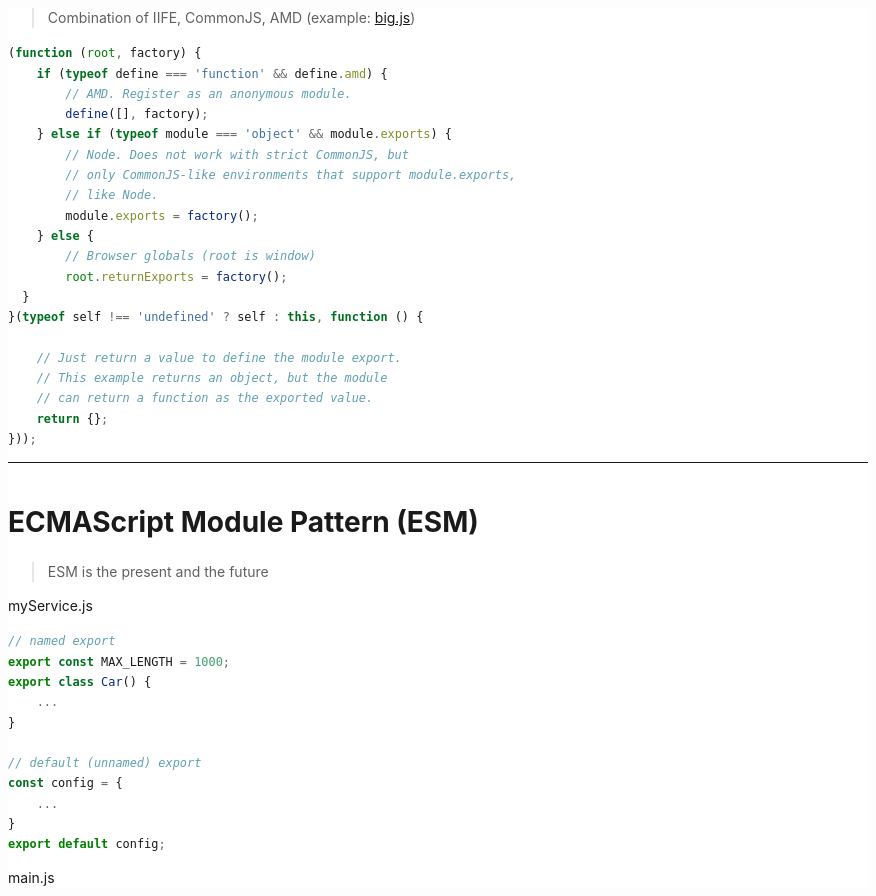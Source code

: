> Combination of IIFE, CommonJS, AMD (example: [big.js](https://github.com/MikeMcl/big.js/))

```js
(function (root, factory) {
    if (typeof define === 'function' && define.amd) {
        // AMD. Register as an anonymous module.
        define([], factory);
    } else if (typeof module === 'object' && module.exports) {
        // Node. Does not work with strict CommonJS, but
        // only CommonJS-like environments that support module.exports,
        // like Node.
        module.exports = factory();
    } else {
        // Browser globals (root is window)
        root.returnExports = factory();
  }
}(typeof self !== 'undefined' ? self : this, function () {

    // Just return a value to define the module export.
    // This example returns an object, but the module
    // can return a function as the exported value.
    return {};
}));
```

---

# ECMAScript Module Pattern (ESM)

> ESM is the present and the future

<div class="mt-10 grid grid-cols-[1fr,2fr] gap-x-3" >
<div>

myService.js

```js
// named export
export const MAX_LENGTH = 1000;
export class Car() {
    ...
}

// default (unnamed) export
const config = {
    ...
}
export default config;
```

</div>

<div>

main.js
